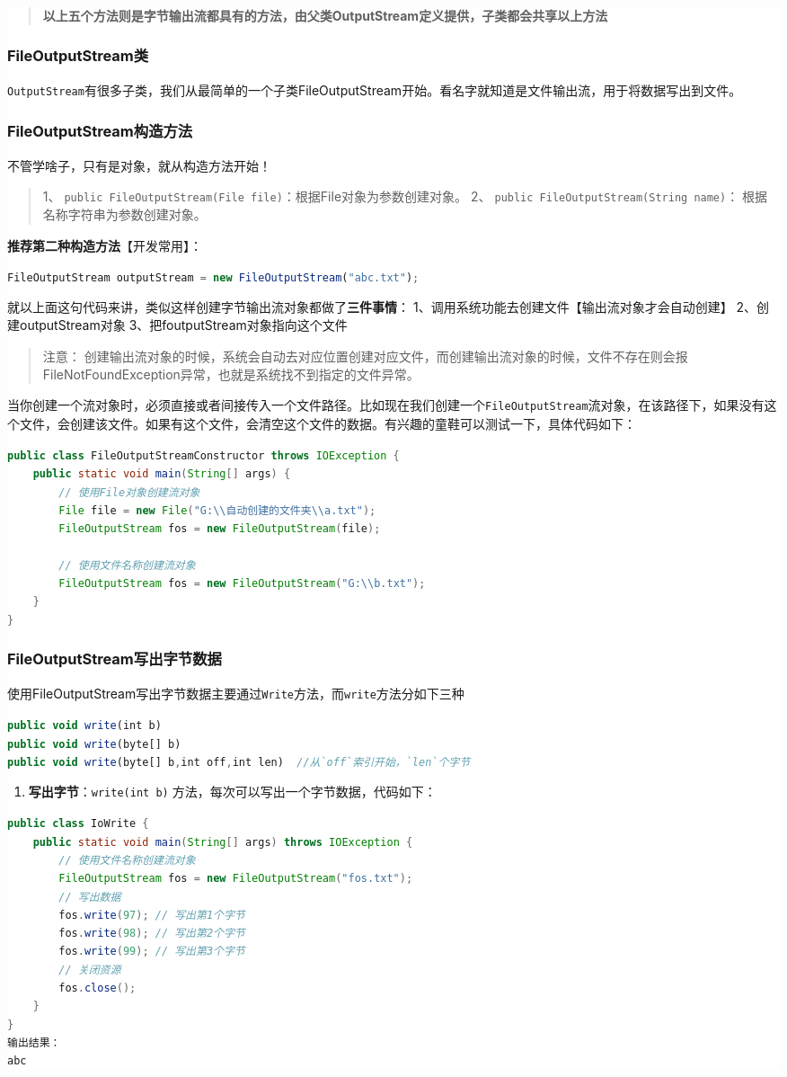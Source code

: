 > **以上五个方法则是字节输出流都具有的方法，由父类OutputStream定义提供，子类都会共享以上方法**

### FileOutputStream类

`OutputStream`有很多子类，我们从最简单的一个子类FileOutputStream开始。看名字就知道是文件输出流，用于将数据写出到文件。

### FileOutputStream构造方法

不管学啥子，只有是对象，就从构造方法开始！

> 1、 `public FileOutputStream(File file)`：根据File对象为参数创建对象。
> 2、 `public FileOutputStream(String name)`： 根据名称字符串为参数创建对象。

**推荐第二种构造方法**【开发常用】：

```javascript
FileOutputStream outputStream = new FileOutputStream("abc.txt");
```

就以上面这句代码来讲，类似这样创建字节输出流对象都做了**三件事情**：
1、调用系统功能去创建文件【输出流对象才会自动创建】
2、创建outputStream对象
3、把foutputStream对象指向这个文件

> 注意：
> 创建输出流对象的时候，系统会自动去对应位置创建对应文件，而创建输出流对象的时候，文件不存在则会报FileNotFoundException异常，也就是系统找不到指定的文件异常。

当你创建一个流对象时，必须直接或者间接传入一个文件路径。比如现在我们创建一个`FileOutputStream`流对象，在该路径下，如果没有这个文件，会创建该文件。如果有这个文件，会清空这个文件的数据。有兴趣的童鞋可以测试一下，具体代码如下：

```java
public class FileOutputStreamConstructor throws IOException {
    public static void main(String[] args) {
   	 	// 使用File对象创建流对象
        File file = new File("G:\\自动创建的文件夹\\a.txt");
        FileOutputStream fos = new FileOutputStream(file);
      
        // 使用文件名称创建流对象
        FileOutputStream fos = new FileOutputStream("G:\\b.txt");
    }
}
```

### FileOutputStream写出字节数据

使用FileOutputStream写出字节数据主要通过`Write`方法，而`write`方法分如下三种

```javascript
public void write(int b)
public void write(byte[] b)
public void write(byte[] b,int off,int len)  //从`off`索引开始，`len`个字节
```

1. **写出字节**：`write(int b)` 方法，每次可以写出一个字节数据，代码如下：

```java
public class IoWrite {
    public static void main(String[] args) throws IOException {
        // 使用文件名称创建流对象
        FileOutputStream fos = new FileOutputStream("fos.txt");     
      	// 写出数据
      	fos.write(97); // 写出第1个字节
      	fos.write(98); // 写出第2个字节
      	fos.write(99); // 写出第3个字节
      	// 关闭资源
        fos.close();
    }
}
输出结果：
abc
```